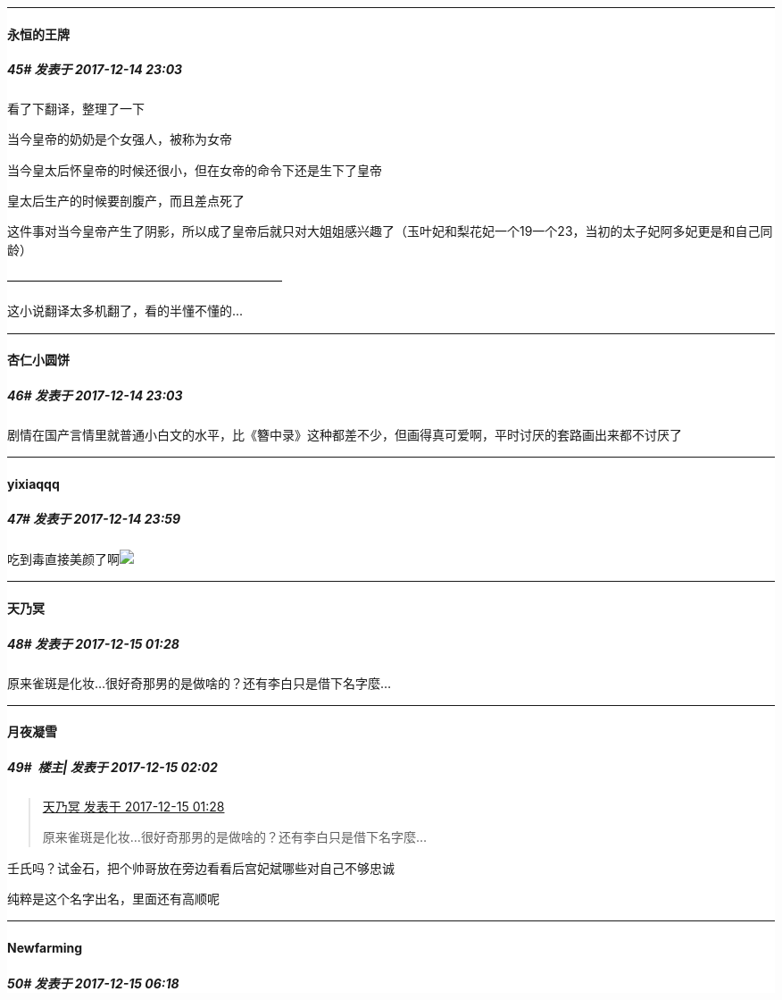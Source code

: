 *****

####  永恒的王牌  
##### 45#       发表于 2017-12-14 23:03

看了下翻译，整理了一下

当今皇帝的奶奶是个女强人，被称为女帝

当今皇太后怀皇帝的时候还很小，但在女帝的命令下还是生下了皇帝

皇太后生产的时候要剖腹产，而且差点死了

这件事对当今皇帝产生了阴影，所以成了皇帝后就只对大姐姐感兴趣了（玉叶妃和梨花妃一个19一个23，当初的太子妃阿多妃更是和自己同龄）

——————————————————————

这小说翻译太多机翻了，看的半懂不懂的...

*****

####  杏仁小圆饼  
##### 46#       发表于 2017-12-14 23:03

剧情在国产言情里就普通小白文的水平，比《簪中录》这种都差不少，但画得真可爱啊，平时讨厌的套路画出来都不讨厌了

*****

####  yixiaqqq  
##### 47#       发表于 2017-12-14 23:59

吃到毒直接美颜了啊<img src="https://static.saraba1st.com/image/smiley/face2017/112.png" referrerpolicy="no-referrer">

*****

####  天乃冥  
##### 48#       发表于 2017-12-15 01:28

原来雀斑是化妆…很好奇那男的是做啥的？还有李白只是借下名字麼…

*****

####  月夜凝雪  
##### 49#         楼主| 发表于 2017-12-15 02:02

<blockquote><a href="httphttps://bbs.saraba1st.com/2b/forum.php?mod=redirect&amp;goto=findpost&amp;pid=37988913&amp;ptid=1568954" target="_blank">天乃冥 发表于 2017-12-15 01:28</a>

原来雀斑是化妆…很好奇那男的是做啥的？还有李白只是借下名字麼…</blockquote>
壬氏吗？试金石，把个帅哥放在旁边看看后宫妃斌哪些对自己不够忠诚

纯粹是这个名字出名，里面还有高顺呢

*****

####  Newfarming  
##### 50#       发表于 2017-12-15 06:18
